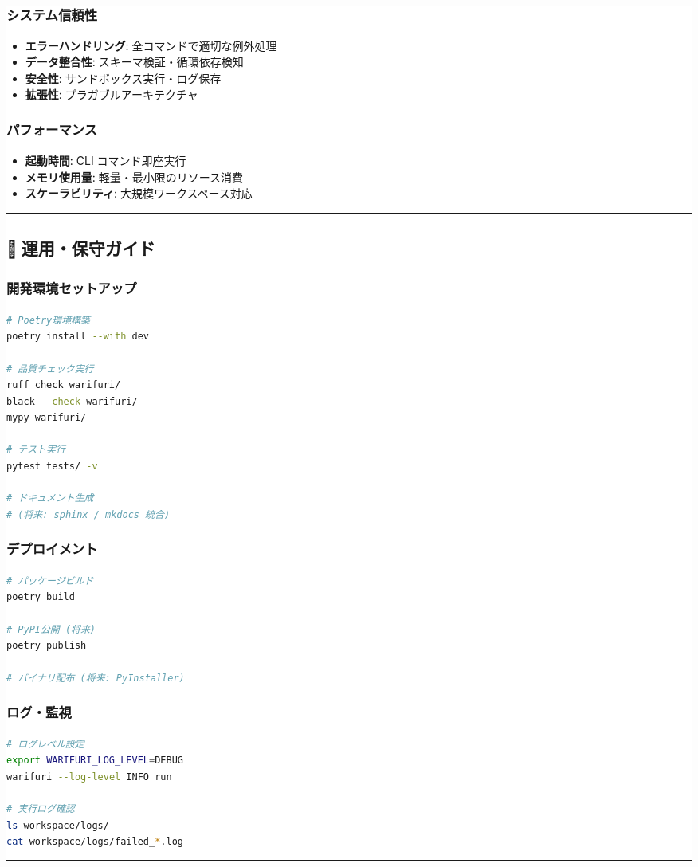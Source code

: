 ### システム信頼性
- **エラーハンドリング**: 全コマンドで適切な例外処理
- **データ整合性**: スキーマ検証・循環依存検知
- **安全性**: サンドボックス実行・ログ保存
- **拡張性**: プラガブルアーキテクチャ

### パフォーマンス
- **起動時間**: CLI コマンド即座実行
- **メモリ使用量**: 軽量・最小限のリソース消費
- **スケーラビリティ**: 大規模ワークスペース対応

---

## 🚀 運用・保守ガイド

### 開発環境セットアップ
```bash
# Poetry環境構築
poetry install --with dev

# 品質チェック実行
ruff check warifuri/
black --check warifuri/
mypy warifuri/

# テスト実行
pytest tests/ -v

# ドキュメント生成
# (将来: sphinx / mkdocs 統合)
```

### デプロイメント
```bash
# パッケージビルド
poetry build

# PyPI公開 (将来)
poetry publish

# バイナリ配布 (将来: PyInstaller)
```

### ログ・監視
```bash
# ログレベル設定
export WARIFURI_LOG_LEVEL=DEBUG
warifuri --log-level INFO run

# 実行ログ確認
ls workspace/logs/
cat workspace/logs/failed_*.log
```

---